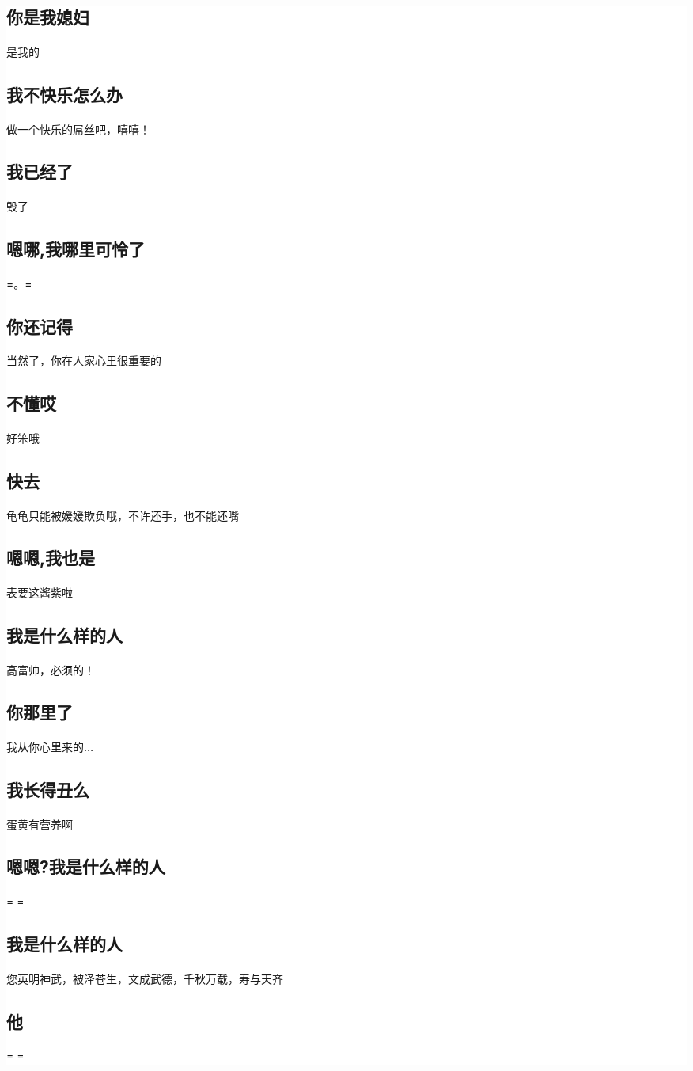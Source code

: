 ## 你是我媳妇
是我的

## 我不快乐怎么办
做一个快乐的屌丝吧，嘻嘻！

## 我已经了
毁了

## 嗯哪,我哪里可怜了
=。=

## 你还记得
当然了，你在人家心里很重要的

## 不懂哎
好笨哦

## 快去
龟龟只能被媛媛欺负哦，不许还手，也不能还嘴

## 嗯嗯,我也是
表要这酱紫啦

## 我是什么样的人
高富帅，必须的！

## 你那里了
我从你心里来的…

## 我长得丑么
蛋黄有营养啊

## 嗯嗯?我是什么样的人
= =

## 我是什么样的人
您英明神武，被泽苍生，文成武德，千秋万载，寿与天齐

## 他
= =
